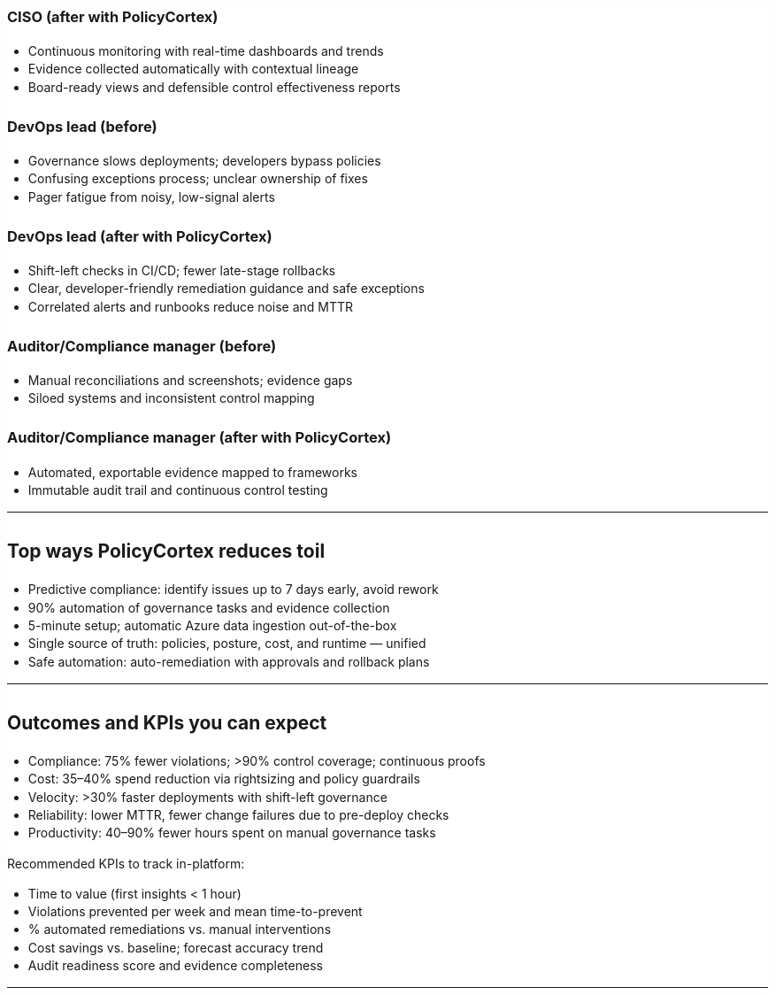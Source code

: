 ### CISO (after with PolicyCortex)
- Continuous monitoring with real-time dashboards and trends
- Evidence collected automatically with contextual lineage
- Board-ready views and defensible control effectiveness reports

### DevOps lead (before)
- Governance slows deployments; developers bypass policies
- Confusing exceptions process; unclear ownership of fixes
- Pager fatigue from noisy, low-signal alerts

### DevOps lead (after with PolicyCortex)
- Shift-left checks in CI/CD; fewer late-stage rollbacks
- Clear, developer-friendly remediation guidance and safe exceptions
- Correlated alerts and runbooks reduce noise and MTTR

### Auditor/Compliance manager (before)
- Manual reconciliations and screenshots; evidence gaps
- Siloed systems and inconsistent control mapping

### Auditor/Compliance manager (after with PolicyCortex)
- Automated, exportable evidence mapped to frameworks
- Immutable audit trail and continuous control testing

---

## Top ways PolicyCortex reduces toil
- Predictive compliance: identify issues up to 7 days early, avoid rework
- 90% automation of governance tasks and evidence collection
- 5-minute setup; automatic Azure data ingestion out-of-the-box
- Single source of truth: policies, posture, cost, and runtime — unified
- Safe automation: auto-remediation with approvals and rollback plans

---

## Outcomes and KPIs you can expect
- Compliance: 75% fewer violations; >90% control coverage; continuous proofs
- Cost: 35–40% spend reduction via rightsizing and policy guardrails
- Velocity: >30% faster deployments with shift-left governance
- Reliability: lower MTTR, fewer change failures due to pre-deploy checks
- Productivity: 40–90% fewer hours spent on manual governance tasks

Recommended KPIs to track in-platform:
- Time to value (first insights < 1 hour)
- Violations prevented per week and mean time-to-prevent
- % automated remediations vs. manual interventions
- Cost savings vs. baseline; forecast accuracy trend
- Audit readiness score and evidence completeness

---
